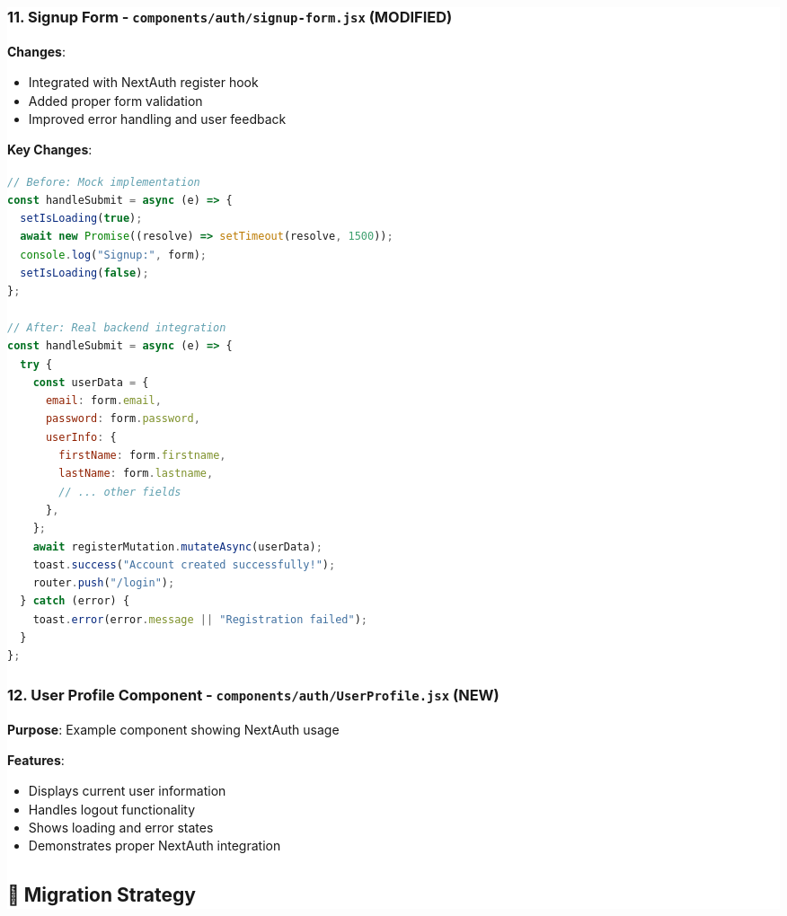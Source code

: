 ### 11. **Signup Form** - `components/auth/signup-form.jsx` (MODIFIED)

**Changes**:
- Integrated with NextAuth register hook
- Added proper form validation
- Improved error handling and user feedback

**Key Changes**:
```javascript
// Before: Mock implementation
const handleSubmit = async (e) => {
  setIsLoading(true);
  await new Promise((resolve) => setTimeout(resolve, 1500));
  console.log("Signup:", form);
  setIsLoading(false);
};

// After: Real backend integration
const handleSubmit = async (e) => {
  try {
    const userData = {
      email: form.email,
      password: form.password,
      userInfo: {
        firstName: form.firstname,
        lastName: form.lastname,
        // ... other fields
      },
    };
    await registerMutation.mutateAsync(userData);
    toast.success("Account created successfully!");
    router.push("/login");
  } catch (error) {
    toast.error(error.message || "Registration failed");
  }
};
```

### 12. **User Profile Component** - `components/auth/UserProfile.jsx` (NEW)

**Purpose**: Example component showing NextAuth usage

**Features**:
- Displays current user information
- Handles logout functionality
- Shows loading and error states
- Demonstrates proper NextAuth integration

## 🔄 Migration Strategy
